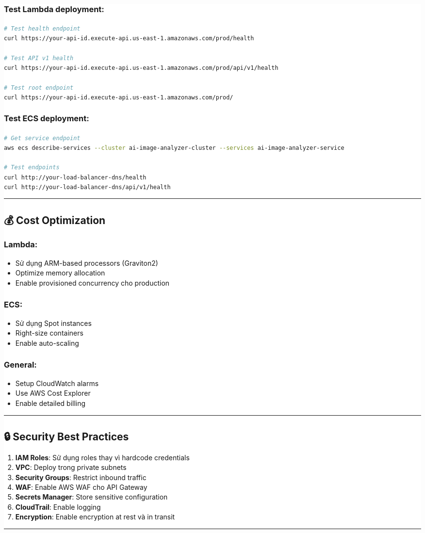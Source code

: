 ### Test Lambda deployment:

```bash
# Test health endpoint
curl https://your-api-id.execute-api.us-east-1.amazonaws.com/prod/health

# Test API v1 health
curl https://your-api-id.execute-api.us-east-1.amazonaws.com/prod/api/v1/health

# Test root endpoint
curl https://your-api-id.execute-api.us-east-1.amazonaws.com/prod/
```

### Test ECS deployment:

```bash
# Get service endpoint
aws ecs describe-services --cluster ai-image-analyzer-cluster --services ai-image-analyzer-service

# Test endpoints
curl http://your-load-balancer-dns/health
curl http://your-load-balancer-dns/api/v1/health
```

---

## 💰 Cost Optimization

### Lambda:
- Sử dụng ARM-based processors (Graviton2)
- Optimize memory allocation
- Enable provisioned concurrency cho production

### ECS:
- Sử dụng Spot instances
- Right-size containers
- Enable auto-scaling

### General:
- Setup CloudWatch alarms
- Use AWS Cost Explorer
- Enable detailed billing

---

## 🔒 Security Best Practices

1. **IAM Roles**: Sử dụng roles thay vì hardcode credentials
2. **VPC**: Deploy trong private subnets
3. **Security Groups**: Restrict inbound traffic
4. **WAF**: Enable AWS WAF cho API Gateway
5. **Secrets Manager**: Store sensitive configuration
6. **CloudTrail**: Enable logging
7. **Encryption**: Enable encryption at rest và in transit

---